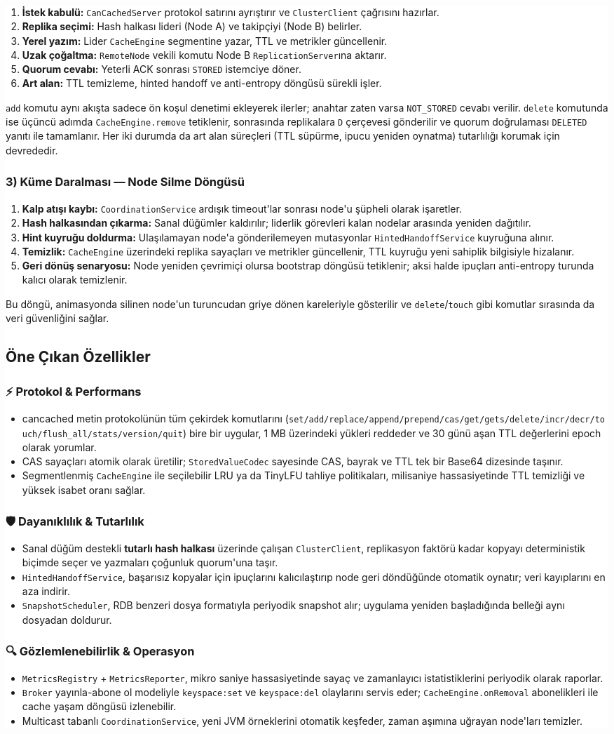 1. **İstek kabulü:** `CanCachedServer` protokol satırını ayrıştırır ve `ClusterClient` çağrısını hazırlar.
2. **Replika seçimi:** Hash halkası lideri (Node A) ve takipçiyi (Node B) belirler.
3. **Yerel yazım:** Lider `CacheEngine` segmentine yazar, TTL ve metrikler güncellenir.
4. **Uzak çoğaltma:** `RemoteNode` vekili komutu Node B `ReplicationServer`ına aktarır.
5. **Quorum cevabı:** Yeterli ACK sonrası `STORED` istemciye döner.
6. **Art alan:** TTL temizleme, hinted handoff ve anti-entropy döngüsü sürekli işler.

`add` komutu aynı akışta sadece ön koşul denetimi ekleyerek ilerler; anahtar zaten varsa `NOT_STORED` cevabı verilir. `delete` komutunda ise üçüncü adımda `CacheEngine.remove` tetiklenir, sonrasında replikalara `D` çerçevesi gönderilir ve quorum doğrulaması `DELETED` yanıtı ile tamamlanır. Her iki durumda da art alan süreçleri (TTL süpürme, ipucu yeniden oynatma) tutarlılığı korumak için devrededir.

### 3) Küme Daralması — Node Silme Döngüsü

1. **Kalp atışı kaybı:** `CoordinationService` ardışık timeout'lar sonrası node'u şüpheli olarak işaretler.
2. **Hash halkasından çıkarma:** Sanal düğümler kaldırılır; liderlik görevleri kalan nodelar arasında yeniden dağıtılır.
3. **Hint kuyruğu doldurma:** Ulaşılamayan node'a gönderilemeyen mutasyonlar `HintedHandoffService` kuyruğuna alınır.
4. **Temizlik:** `CacheEngine` üzerindeki replika sayaçları ve metrikler güncellenir, TTL kuyruğu yeni sahiplik bilgisiyle hizalanır.
5. **Geri dönüş senaryosu:** Node yeniden çevrimiçi olursa bootstrap döngüsü tetiklenir; aksi halde ipuçları anti-entropy turunda kalıcı olarak temizlenir.

Bu döngü, animasyonda silinen node'un turuncudan griye dönen kareleriyle gösterilir ve `delete`/`touch` gibi komutlar sırasında da veri güvenliğini sağlar.

## Öne Çıkan Özellikler

### ⚡ Protokol & Performans
- cancached metin protokolünün tüm çekirdek komutlarını (`set/add/replace/append/prepend/cas/get/gets/delete/incr/decr/touch/flush_all/stats/version/quit`) bire bir uygular, 1 MB üzerindeki yükleri reddeder ve 30 günü aşan TTL değerlerini epoch olarak yorumlar.
- CAS sayaçları atomik olarak üretilir; `StoredValueCodec` sayesinde CAS, bayrak ve TTL tek bir Base64 dizesinde taşınır.
- Segmentlenmiş `CacheEngine` ile seçilebilir LRU ya da TinyLFU tahliye politikaları, milisaniye hassasiyetinde TTL temizliği ve yüksek isabet oranı sağlar.

### 🛡️ Dayanıklılık & Tutarlılık
- Sanal düğüm destekli **tutarlı hash halkası** üzerinde çalışan `ClusterClient`, replikasyon faktörü kadar kopyayı deterministik biçimde seçer ve yazmaları çoğunluk quorum'una taşır.
- `HintedHandoffService`, başarısız kopyalar için ipuçlarını kalıcılaştırıp node geri döndüğünde otomatik oynatır; veri kayıplarını en aza indirir.
- `SnapshotScheduler`, RDB benzeri dosya formatıyla periyodik snapshot alır; uygulama yeniden başladığında belleği aynı dosyadan doldurur.

### 🔍 Gözlemlenebilirlik & Operasyon
- `MetricsRegistry` + `MetricsReporter`, mikro saniye hassasiyetinde sayaç ve zamanlayıcı istatistiklerini periyodik olarak raporlar.
- `Broker` yayınla-abone ol modeliyle `keyspace:set` ve `keyspace:del` olaylarını servis eder; `CacheEngine.onRemoval` abonelikleri ile cache yaşam döngüsü izlenebilir.
- Multicast tabanlı `CoordinationService`, yeni JVM örneklerini otomatik keşfeder, zaman aşımına uğrayan node'ları temizler.
